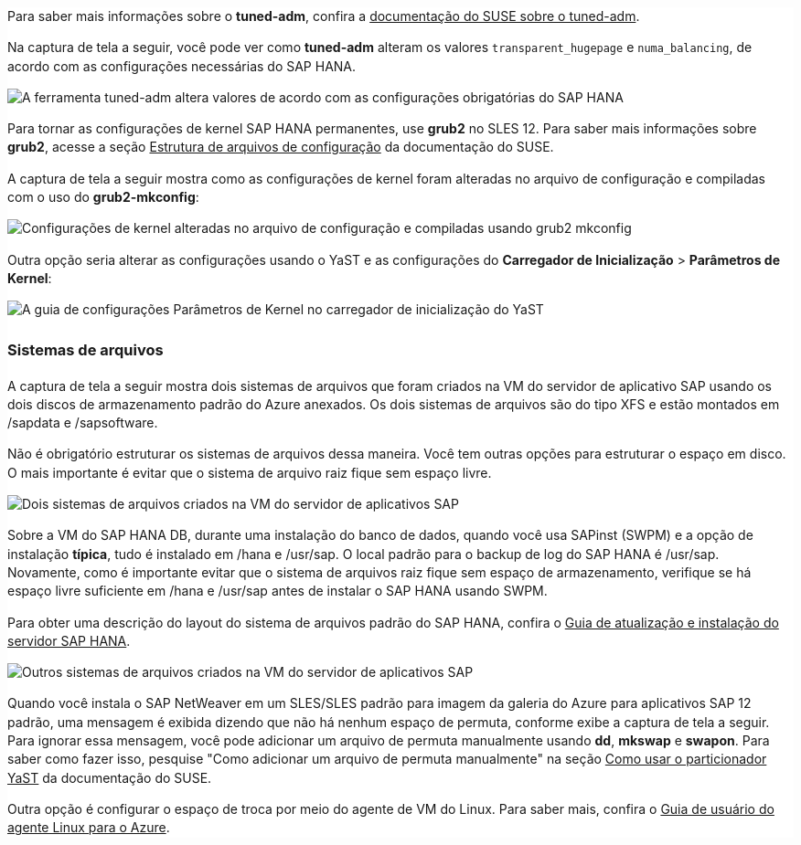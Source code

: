 Para saber mais informações sobre o **tuned-adm**, confira a [documentação do SUSE sobre o tuned-adm](https://www.suse.com/documentation/sles-for-sap-12/pdfdoc/sles-for-sap-12-sp1.zip).

Na captura de tela a seguir, você pode ver como **tuned-adm** alteram os valores `transparent_hugepage` e `numa_balancing`, de acordo com as configurações necessárias do SAP HANA.

![A ferramenta tuned-adm altera valores de acordo com as configurações obrigatórias do SAP HANA](./media/hana-get-started/image005.jpg)

Para tornar as configurações de kernel SAP HANA permanentes, use **grub2** no SLES 12. Para saber mais informações sobre **grub2**, acesse a seção [Estrutura de arquivos de configuração](https://www.suse.com/documentation/sles-for-sap-12/pdfdoc/sles-for-sap-12-sp1.zip) da documentação do SUSE.

A captura de tela a seguir mostra como as configurações de kernel foram alteradas no arquivo de configuração e compiladas com o uso do **grub2-mkconfig**:

![Configurações de kernel alteradas no arquivo de configuração e compiladas usando grub2 mkconfig](./media/hana-get-started/image006.jpg)

Outra opção seria alterar as configurações usando o YaST e as configurações do **Carregador de Inicialização** > **Parâmetros de Kernel**:

![A guia de configurações Parâmetros de Kernel no carregador de inicialização do YaST](./media/hana-get-started/image007.jpg)

### <a name="file-systems"></a>Sistemas de arquivos
A captura de tela a seguir mostra dois sistemas de arquivos que foram criados na VM do servidor de aplicativo SAP usando os dois discos de armazenamento padrão do Azure anexados. Os dois sistemas de arquivos são do tipo XFS e estão montados em /sapdata e /sapsoftware.

Não é obrigatório estruturar os sistemas de arquivos dessa maneira. Você tem outras opções para estruturar o espaço em disco. O mais importante é evitar que o sistema de arquivo raiz fique sem espaço livre.

![Dois sistemas de arquivos criados na VM do servidor de aplicativos SAP](./media/hana-get-started/image008.jpg)

Sobre a VM do SAP HANA DB, durante uma instalação do banco de dados, quando você usa SAPinst (SWPM) e a opção de instalação **típica**, tudo é instalado em /hana e /usr/sap. O local padrão para o backup de log do SAP HANA é /usr/sap. Novamente, como é importante evitar que o sistema de arquivos raiz fique sem espaço de armazenamento, verifique se há espaço livre suficiente em /hana e /usr/sap antes de instalar o SAP HANA usando SWPM.

Para obter uma descrição do layout do sistema de arquivos padrão do SAP HANA, confira o [Guia de atualização e instalação do servidor SAP HANA](http://help.sap.com/saphelp_hanaplatform/helpdata/en/4c/24d332a37b4a3caad3e634f9900a45/frameset.htm).

![Outros sistemas de arquivos criados na VM do servidor de aplicativos SAP](./media/hana-get-started/image009.jpg)

Quando você instala o SAP NetWeaver em um SLES/SLES padrão para imagem da galeria do Azure para aplicativos SAP 12 padrão, uma mensagem é exibida dizendo que não há nenhum espaço de permuta, conforme exibe a captura de tela a seguir. Para ignorar essa mensagem, você pode adicionar um arquivo de permuta manualmente usando **dd**, **mkswap** e **swapon**. Para saber como fazer isso, pesquise "Como adicionar um arquivo de permuta manualmente" na seção [Como usar o particionador YaST](https://www.suse.com/documentation/sles-for-sap-12/pdfdoc/sles-for-sap-12-sp1.zip) da documentação do SUSE.

Outra opção é configurar o espaço de troca por meio do agente de VM do Linux. Para saber mais, confira o [Guia de usuário do agente Linux para o Azure](../../linux/agent-user-guide.md?toc=%2fazure%2fvirtual-machines%2flinux%2ftoc.json).
